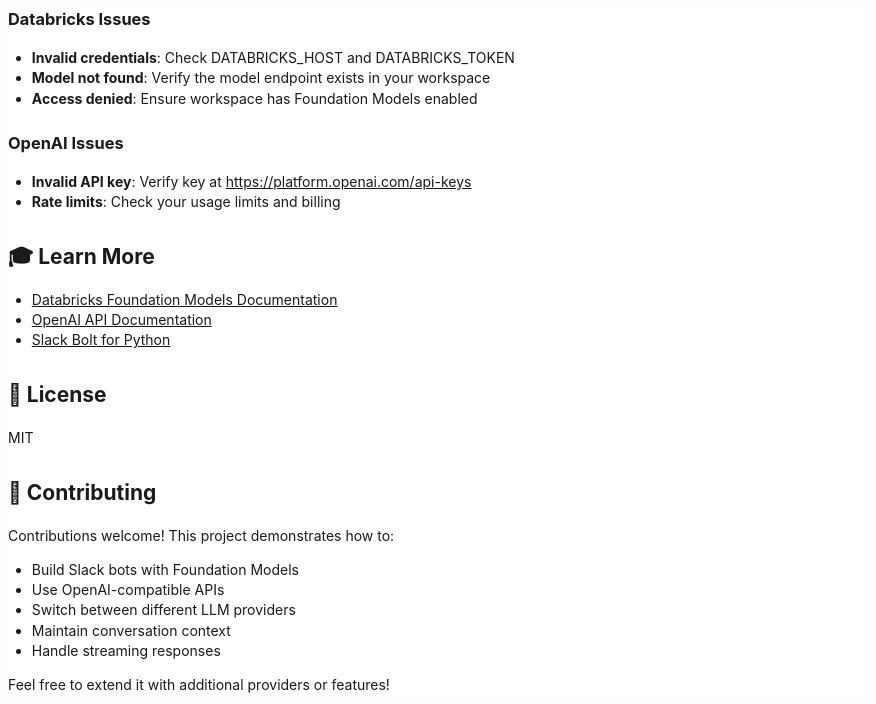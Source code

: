 ### Databricks Issues
- **Invalid credentials**: Check DATABRICKS_HOST and DATABRICKS_TOKEN
- **Model not found**: Verify the model endpoint exists in your workspace
- **Access denied**: Ensure workspace has Foundation Models enabled

### OpenAI Issues
- **Invalid API key**: Verify key at https://platform.openai.com/api-keys
- **Rate limits**: Check your usage limits and billing

## 🎓 Learn More

- [Databricks Foundation Models Documentation](https://docs.databricks.com/en/machine-learning/foundation-models/index.html)
- [OpenAI API Documentation](https://platform.openai.com/docs/api-reference)
- [Slack Bolt for Python](https://slack.dev/bolt-python/)

## 📝 License

MIT

## 🤝 Contributing

Contributions welcome! This project demonstrates how to:
- Build Slack bots with Foundation Models
- Use OpenAI-compatible APIs
- Switch between different LLM providers
- Maintain conversation context
- Handle streaming responses

Feel free to extend it with additional providers or features!
